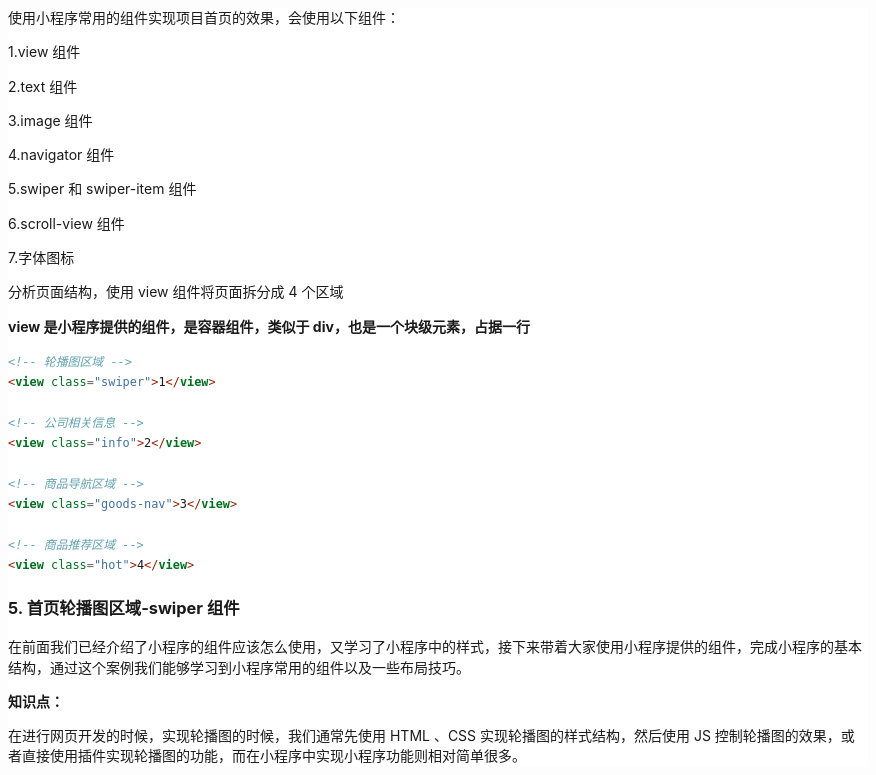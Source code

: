 

使用小程序常用的组件实现项目首页的效果，会使用以下组件：



1.view 组件

2.text 组件

3.image 组件

4.navigator 组件

5.swiper 和 swiper-item 组件

6.scroll-view 组件

7.字体图标



分析页面结构，使用 view 组件将页面拆分成 4 个区域



**view 是小程序提供的组件，是容器组件，类似于 div，也是一个块级元素，占据一行**



```html
<!-- 轮播图区域 -->
<view class="swiper">1</view>

<!-- 公司相关信息 -->
<view class="info">2</view>

<!-- 商品导航区域 -->
<view class="goods-nav">3</view>

<!-- 商品推荐区域 -->
<view class="hot">4</view>

```







### 5. 首页轮播图区域-swiper 组件



在前面我们已经介绍了小程序的组件应该怎么使用，又学习了小程序中的样式，接下来带着大家使用小程序提供的组件，完成小程序的基本结构，通过这个案例我们能够学习到小程序常用的组件以及一些布局技巧。



**知识点：**



在进行网页开发的时候，实现轮播图的时候，我们通常先使用 HTML 、CSS 实现轮播图的样式结构，然后使用 JS 控制轮播图的效果，或者直接使用插件实现轮播图的功能，而在小程序中实现小程序功能则相对简单很多。


